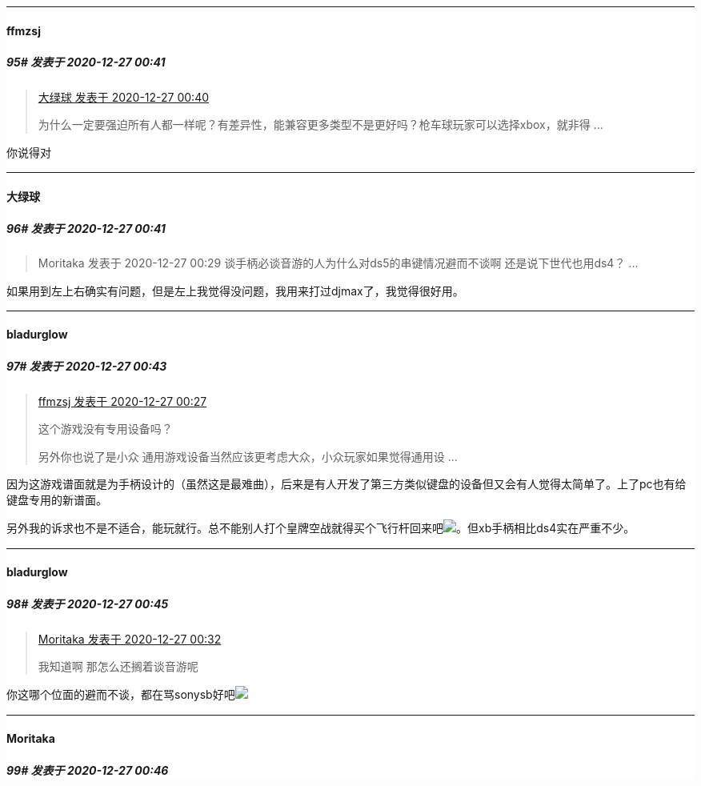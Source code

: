 
-----

####  ffmzsj  
##### 95#       发表于 2020-12-27 00:41


<blockquote><a href="httphttps://bbs.saraba1st.com/2b/forum.php?mod=redirect&amp;goto=findpost&amp;pid=49855711&amp;ptid=1979683" target="_blank">大绿球 发表于 2020-12-27 00:40</a>

为什么一定要强迫所有人都一样呢？有差异性，能兼容更多类型不是更好吗？枪车球玩家可以选择xbox，就非得 ...</blockquote>
你说得对


-----

####  大绿球  
##### 96#       发表于 2020-12-27 00:41


<blockquote>Moritaka 发表于 2020-12-27 00:29
谈手柄必谈音游的人为什么对ds5的串键情况避而不谈啊 还是说下世代也用ds4？ ...</blockquote>
如果用到左上右确实有问题，但是左上我觉得没问题，我用来打过djmax了，我觉得很好用。


-----

####  bladurglow  
##### 97#       发表于 2020-12-27 00:43


<blockquote><a href="httphttps://bbs.saraba1st.com/2b/forum.php?mod=redirect&amp;goto=findpost&amp;pid=49855629&amp;ptid=1979683" target="_blank">ffmzsj 发表于 2020-12-27 00:27</a>

这个游戏没有专用设备吗？

另外你也说了是小众 通用游戏设备当然应该更考虑大众，小众玩家如果觉得通用设 ...</blockquote>
因为这游戏谱面就是为手柄设计的（虽然这是最难曲），后来是有人开发了第三方类似键盘的设备但又会有人觉得太简单了。上了pc也有给键盘专用的新谱面。

另外我的诉求也不是不适合，能玩就行。总不能别人打个皇牌空战就得买个飞行杆回来吧<img src="https://static.saraba1st.com/image/smiley/face2017/001.png" referrerpolicy="no-referrer">。但xb手柄相比ds4实在严重不少。


-----

####  bladurglow  
##### 98#       发表于 2020-12-27 00:45


<blockquote><a href="httphttps://bbs.saraba1st.com/2b/forum.php?mod=redirect&amp;goto=findpost&amp;pid=49855660&amp;ptid=1979683" target="_blank">Moritaka 发表于 2020-12-27 00:32</a>

我知道啊 那怎么还搁着谈音游呢</blockquote>
你这哪个位面的避而不谈，都在骂sonysb好吧<img src="https://static.saraba1st.com/image/smiley/face2017/001.png" referrerpolicy="no-referrer">


-----

####  Moritaka  
##### 99#       发表于 2020-12-27 00:46
